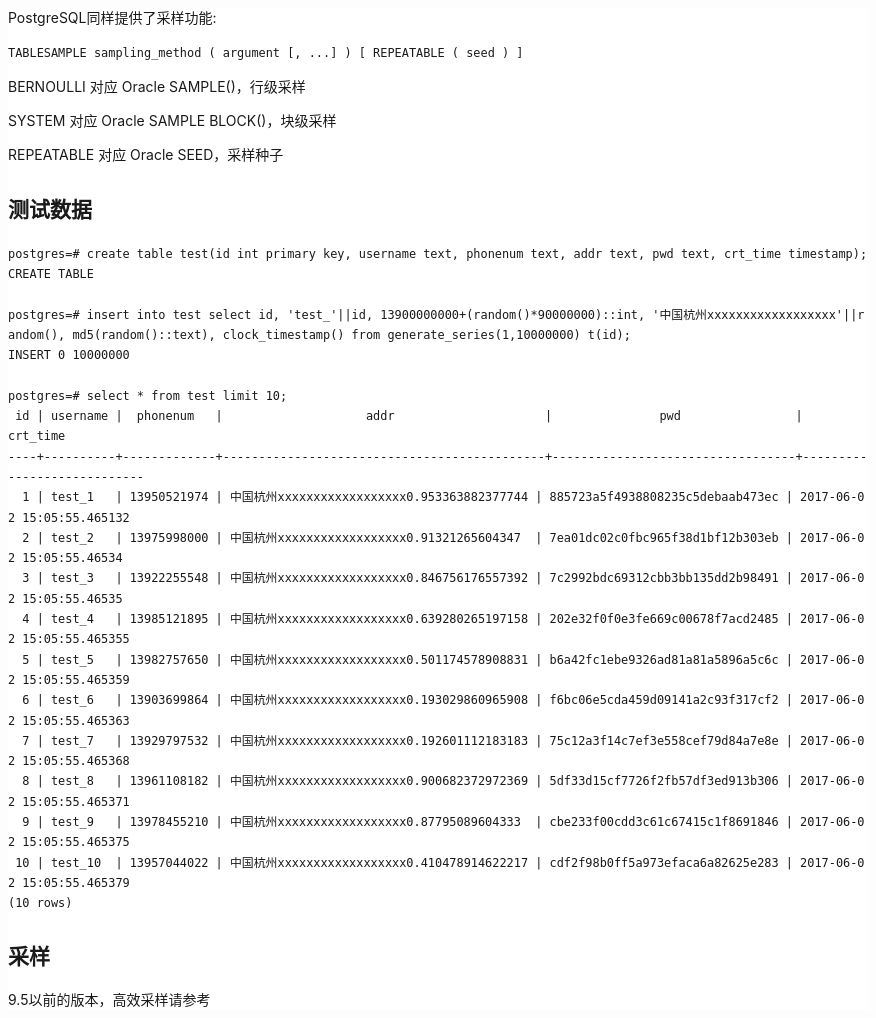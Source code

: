 PostgreSQL同样提供了采样功能:  
  
```
TABLESAMPLE sampling_method ( argument [, ...] ) [ REPEATABLE ( seed ) ]
```
  
BERNOULLI 对应 Oracle SAMPLE()，行级采样  
  
SYSTEM 对应 Oracle SAMPLE BLOCK()，块级采样   
  
REPEATABLE 对应 Oracle SEED，采样种子  
    
## 测试数据  
  
```  
postgres=# create table test(id int primary key, username text, phonenum text, addr text, pwd text, crt_time timestamp);  
CREATE TABLE  
  
postgres=# insert into test select id, 'test_'||id, 13900000000+(random()*90000000)::int, '中国杭州xxxxxxxxxxxxxxxxxx'||random(), md5(random()::text), clock_timestamp() from generate_series(1,10000000) t(id);  
INSERT 0 10000000  
  
postgres=# select * from test limit 10;  
 id | username |  phonenum   |                    addr                     |               pwd                |          crt_time            
----+----------+-------------+---------------------------------------------+----------------------------------+----------------------------  
  1 | test_1   | 13950521974 | 中国杭州xxxxxxxxxxxxxxxxxx0.953363882377744 | 885723a5f4938808235c5debaab473ec | 2017-06-02 15:05:55.465132  
  2 | test_2   | 13975998000 | 中国杭州xxxxxxxxxxxxxxxxxx0.91321265604347  | 7ea01dc02c0fbc965f38d1bf12b303eb | 2017-06-02 15:05:55.46534  
  3 | test_3   | 13922255548 | 中国杭州xxxxxxxxxxxxxxxxxx0.846756176557392 | 7c2992bdc69312cbb3bb135dd2b98491 | 2017-06-02 15:05:55.46535  
  4 | test_4   | 13985121895 | 中国杭州xxxxxxxxxxxxxxxxxx0.639280265197158 | 202e32f0f0e3fe669c00678f7acd2485 | 2017-06-02 15:05:55.465355  
  5 | test_5   | 13982757650 | 中国杭州xxxxxxxxxxxxxxxxxx0.501174578908831 | b6a42fc1ebe9326ad81a81a5896a5c6c | 2017-06-02 15:05:55.465359  
  6 | test_6   | 13903699864 | 中国杭州xxxxxxxxxxxxxxxxxx0.193029860965908 | f6bc06e5cda459d09141a2c93f317cf2 | 2017-06-02 15:05:55.465363  
  7 | test_7   | 13929797532 | 中国杭州xxxxxxxxxxxxxxxxxx0.192601112183183 | 75c12a3f14c7ef3e558cef79d84a7e8e | 2017-06-02 15:05:55.465368  
  8 | test_8   | 13961108182 | 中国杭州xxxxxxxxxxxxxxxxxx0.900682372972369 | 5df33d15cf7726f2fb57df3ed913b306 | 2017-06-02 15:05:55.465371  
  9 | test_9   | 13978455210 | 中国杭州xxxxxxxxxxxxxxxxxx0.87795089604333  | cbe233f00cdd3c61c67415c1f8691846 | 2017-06-02 15:05:55.465375  
 10 | test_10  | 13957044022 | 中国杭州xxxxxxxxxxxxxxxxxx0.410478914622217 | cdf2f98b0ff5a973efaca6a82625e283 | 2017-06-02 15:05:55.465379  
(10 rows)  
```  
    
## 采样  
9.5以前的版本，高效采样请参考  
  